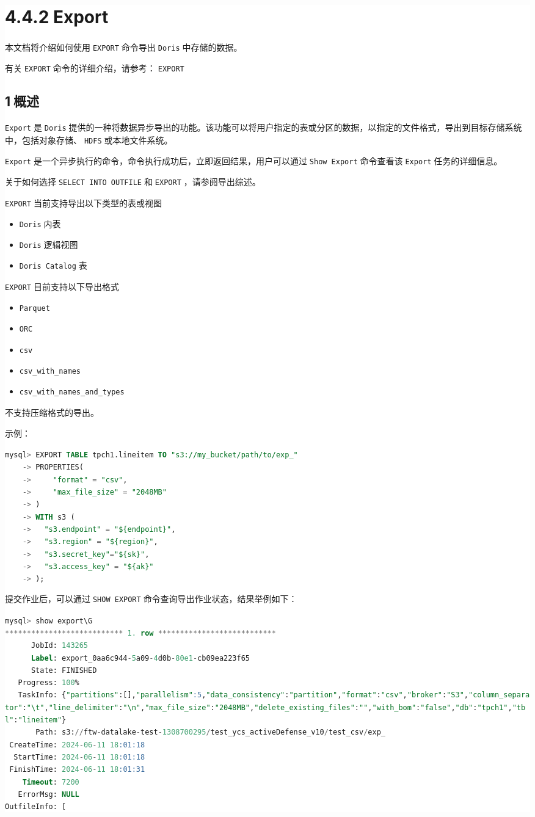 # 4.4.2 Export

本文档将介绍如何使用 `EXPORT` 命令导出 `Doris` 中存储的数据。

有关 `EXPORT` 命令的详细介绍，请参考： `EXPORT`

## 1 概述

`Export` 是 `Doris` 提供的一种将数据异步导出的功能。该功能可以将用户指定的表或分区的数据，以指定的文件格式，导出到目标存储系统中，包括对象存储、 `HDFS` 或本地文件系统。

`Export` 是一个异步执行的命令，命令执行成功后，立即返回结果，用户可以通过 `Show Export` 命令查看该 `Export` 任务的详细信息。

关于如何选择 `SELECT INTO OUTFILE` 和 `EXPORT` ，请参阅导出综述。

`EXPORT` 当前支持导出以下类型的表或视图

* `Doris` 内表

* `Doris` 逻辑视图

* `Doris Catalog` 表

`EXPORT` 目前支持以下导出格式

* `Parquet`

* `ORC`

* `csv`

* `csv_with_names`

* `csv_with_names_and_types`

不支持压缩格式的导出。

示例：

```sql
mysql> EXPORT TABLE tpch1.lineitem TO "s3://my_bucket/path/to/exp_"
    -> PROPERTIES(
    ->     "format" = "csv",
    ->     "max_file_size" = "2048MB"
    -> )
    -> WITH s3 (
    ->   "s3.endpoint" = "${endpoint}",
    ->   "s3.region" = "${region}",
    ->   "s3.secret_key"="${sk}",
    ->   "s3.access_key" = "${ak}"
    -> );
```

提交作业后，可以通过 `SHOW EXPORT` 命令查询导出作业状态，结果举例如下：

```sql
mysql> show export\G
*************************** 1. row ***************************
      JobId: 143265
      Label: export_0aa6c944-5a09-4d0b-80e1-cb09ea223f65
      State: FINISHED
   Progress: 100%
   TaskInfo: {"partitions":[],"parallelism":5,"data_consistency":"partition","format":"csv","broker":"S3","column_separator":"\t","line_delimiter":"\n","max_file_size":"2048MB","delete_existing_files":"","with_bom":"false","db":"tpch1","tbl":"lineitem"}
       Path: s3://ftw-datalake-test-1308700295/test_ycs_activeDefense_v10/test_csv/exp_
 CreateTime: 2024-06-11 18:01:18
  StartTime: 2024-06-11 18:01:18
 FinishTime: 2024-06-11 18:01:31
    Timeout: 7200
   ErrorMsg: NULL
OutfileInfo: [
```